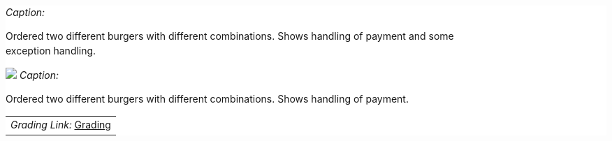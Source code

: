 <tr><td> <em>Caption:</em> <p>Ordered two different burgers with different combinations. Shows handling of payment and some<br>exception handling.<br></p>
</td></tr>
<tr><td><img width="768px" src="https://user-images.githubusercontent.com/70772404/226471537-4c3c8954-cbfc-48d5-a1c5-569217e39407.png"/></td></tr>
<tr><td> <em>Caption:</em> <p>Ordered two different burgers with different combinations. Shows handling of payment.<br></p>
</td></tr>
</table></td></tr>
</table></td></tr>
<table><tr><td><em>Grading Link: </em><a rel="noreferrer noopener" href="https://learn.ethereallab.app/homework/IS601-004-S23/is601-mini-project-2-burgers/grade/gnb5" target="_blank">Grading</a></td></tr></table>